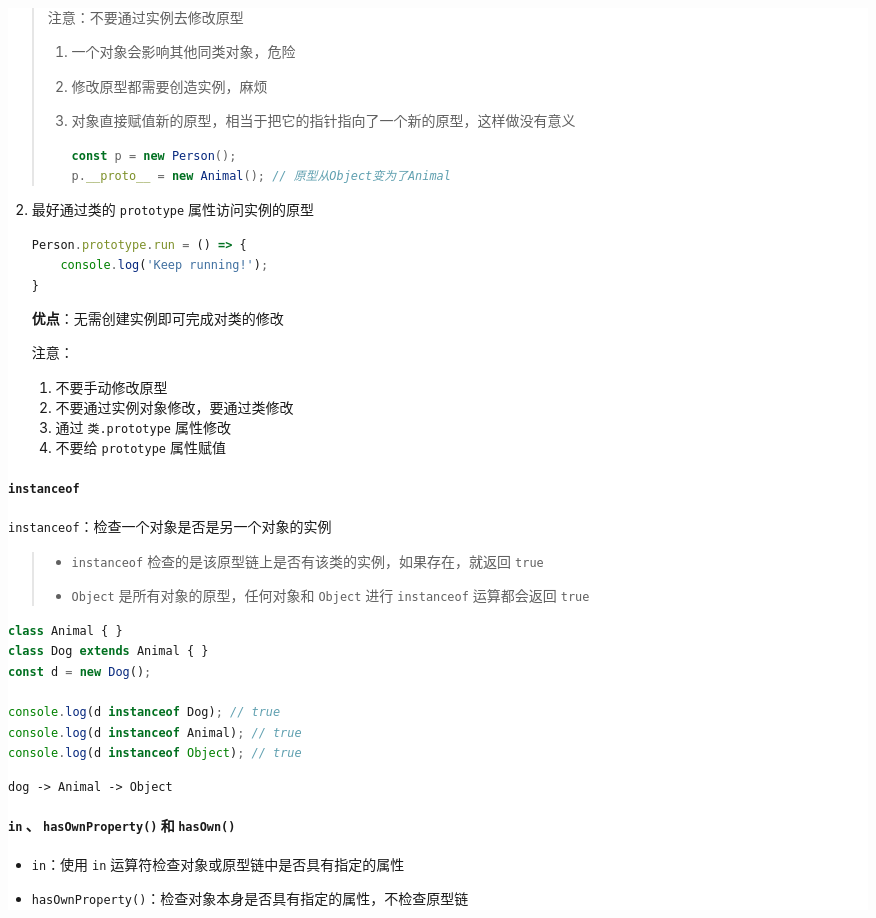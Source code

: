    > 注意：不要通过实例去修改原型
   >
   > 1. 一个对象会影响其他同类对象，危险
   >
   > 2. 修改原型都需要创造实例，麻烦
   >
   > 3. 对象直接赋值新的原型，相当于把它的指针指向了一个新的原型，这样做没有意义
   >
   >    ```javascript
   >    const p = new Person();
   >    p.__proto__ = new Animal(); // 原型从Object变为了Animal
   >    ```

2. 最好通过类的 `prototype` 属性访问实例的原型

   ```javascript
   Person.prototype.run = () => {
       console.log('Keep running!');
   }
   ```

   **优点**：无需创建实例即可完成对类的修改

   注意：

   1. 不要手动修改原型
   2. 不要通过实例对象修改，要通过类修改
   3. 通过 `类.prototype` 属性修改
   4. 不要给 `prototype` 属性赋值

#### `instanceof`

`instanceof`：检查一个对象是否是另一个对象的实例

> - `instanceof` 检查的是该原型链上是否有该类的实例，如果存在，就返回 `true`
>
> - `Object` 是所有对象的原型，任何对象和 `Object` 进行 `instanceof` 运算都会返回 `true`

```javascript
class Animal { }
class Dog extends Animal { }
const d = new Dog();

console.log(d instanceof Dog); // true
console.log(d instanceof Animal); // true
console.log(d instanceof Object); // true
```

```pseudocode
dog -> Animal -> Object
```

#### `in` 、 `hasOwnProperty()` 和 `hasOwn()`

- `in`：使用 `in` 运算符检查对象或原型链中是否具有指定的属性

- `hasOwnProperty()`：检查对象本身是否具有指定的属性，不检查原型链
